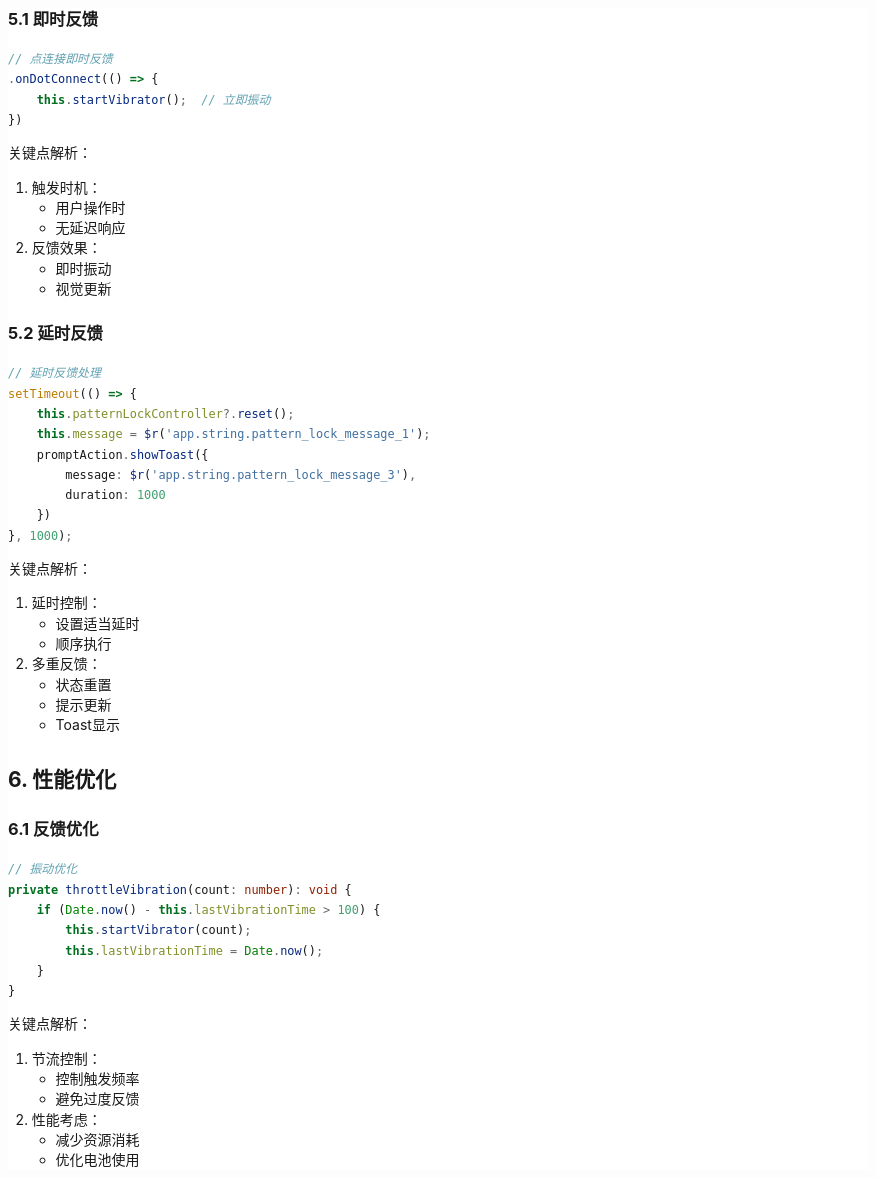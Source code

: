 ### 5.1 即时反馈
```typescript
// 点连接即时反馈
.onDotConnect(() => {
    this.startVibrator();  // 立即振动
})
```

关键点解析：
1. 触发时机：
   - 用户操作时
   - 无延迟响应
2. 反馈效果：
   - 即时振动
   - 视觉更新

### 5.2 延时反馈
```typescript
// 延时反馈处理
setTimeout(() => {
    this.patternLockController?.reset();
    this.message = $r('app.string.pattern_lock_message_1');
    promptAction.showToast({
        message: $r('app.string.pattern_lock_message_3'),
        duration: 1000
    })
}, 1000);
```

关键点解析：
1. 延时控制：
   - 设置适当延时
   - 顺序执行
2. 多重反馈：
   - 状态重置
   - 提示更新
   - Toast显示

## 6. 性能优化

### 6.1 反馈优化
```typescript
// 振动优化
private throttleVibration(count: number): void {
    if (Date.now() - this.lastVibrationTime > 100) {
        this.startVibrator(count);
        this.lastVibrationTime = Date.now();
    }
}
```

关键点解析：
1. 节流控制：
   - 控制触发频率
   - 避免过度反馈
2. 性能考虑：
   - 减少资源消耗
   - 优化电池使用
